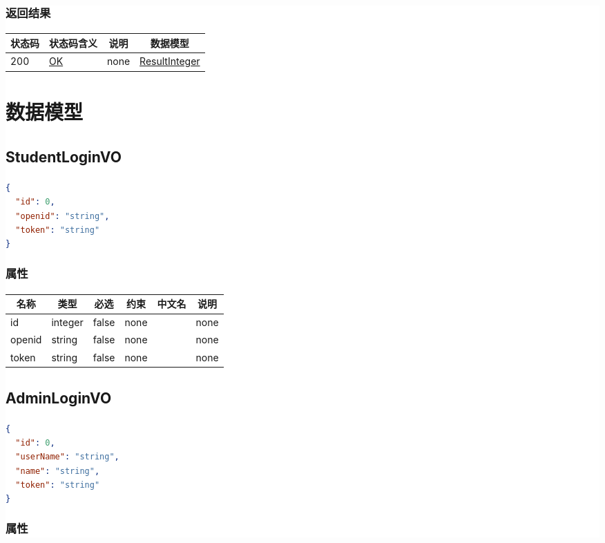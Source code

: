 ### 返回结果

| 状态码 | 状态码含义                                              | 说明 | 数据模型                              |
| ------ | ------------------------------------------------------- | ---- | ------------------------------------- |
| 200    | [OK](https://tools.ietf.org/html/rfc7231#section-6.3.1) | none | [ResultInteger](#schemaresultinteger) |

# 数据模型

<h2 id="tocS_StudentLoginVO">StudentLoginVO</h2>

<a id="schemastudentloginvo"></a>
<a id="schema_StudentLoginVO"></a>
<a id="tocSstudentloginvo"></a>
<a id="tocsstudentloginvo"></a>

```json
{
  "id": 0,
  "openid": "string",
  "token": "string"
}

```

### 属性

| 名称   | 类型    | 必选  | 约束 | 中文名 | 说明 |
| ------ | ------- | ----- | ---- | ------ | ---- |
| id     | integer | false | none |        | none |
| openid | string  | false | none |        | none |
| token  | string  | false | none |        | none |

<h2 id="tocS_AdminLoginVO">AdminLoginVO</h2>

<a id="schemaadminloginvo"></a>
<a id="schema_AdminLoginVO"></a>
<a id="tocSadminloginvo"></a>
<a id="tocsadminloginvo"></a>

```json
{
  "id": 0,
  "userName": "string",
  "name": "string",
  "token": "string"
}

```

### 属性
